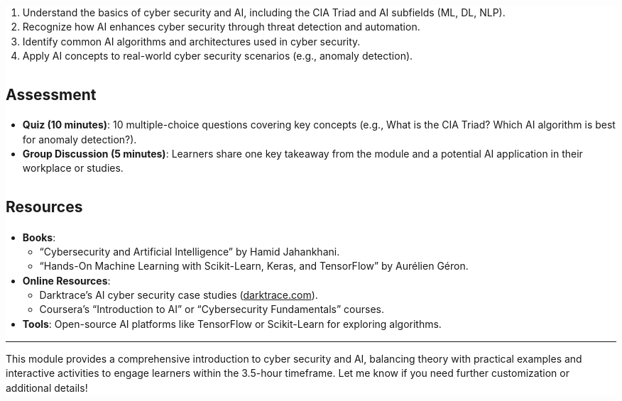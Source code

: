 1. Understand the basics of cyber security and AI, including the CIA Triad and AI subfields (ML, DL, NLP).
2. Recognize how AI enhances cyber security through threat detection and automation.
3. Identify common AI algorithms and architectures used in cyber security.
4. Apply AI concepts to real-world cyber security scenarios (e.g., anomaly detection).

## Assessment

- **Quiz (10 minutes)**: 10 multiple-choice questions covering key concepts (e.g., What is the CIA Triad? Which AI algorithm is best for anomaly detection?).
- **Group Discussion (5 minutes)**: Learners share one key takeaway from the module and a potential AI application in their workplace or studies.

## Resources

- **Books**: 
  - “Cybersecurity and Artificial Intelligence” by Hamid Jahankhani.
  - “Hands-On Machine Learning with Scikit-Learn, Keras, and TensorFlow” by Aurélien Géron.
- **Online Resources**: 
  - Darktrace’s AI cyber security case studies ([darktrace.com](http://darktrace.com)).
  - Coursera’s “Introduction to AI” or “Cybersecurity Fundamentals” courses.
- **Tools**: Open-source AI platforms like TensorFlow or Scikit-Learn for exploring algorithms.

---

This module provides a comprehensive introduction to cyber security and AI, balancing theory with practical examples and interactive activities to engage learners within the 3.5-hour timeframe. Let me know if you need further customization or additional details!